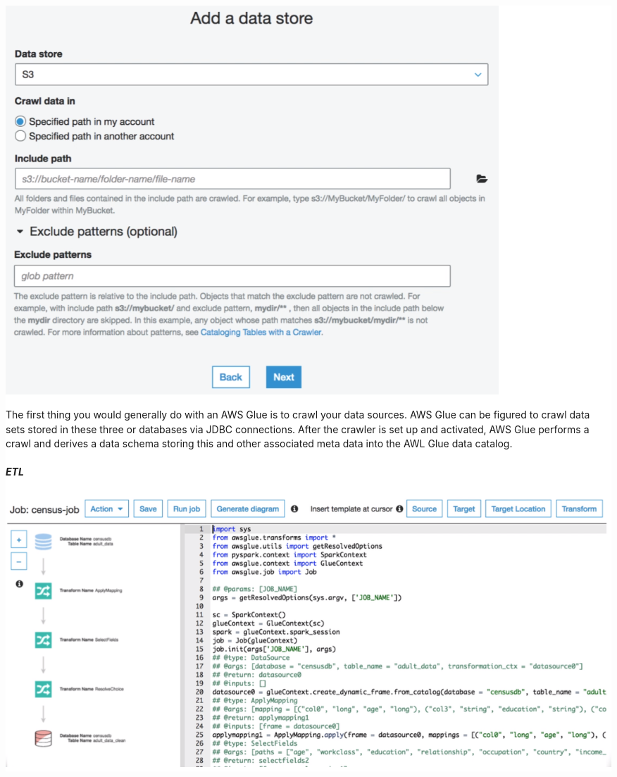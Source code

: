 ![AWS Glue Crawler](images/glue_crawler.png)

The first thing you would generally do with an AWS Glue is to crawl your data sources. AWS Glue can be figured to
crawl data sets stored in these three or databases via JDBC connections. After the crawler is set up and activated,
AWS Glue performs a crawl and derives a data schema storing this and other associated meta data into the AWL Glue
data catalog.

##### ETL

![Glue ETL Tool](images/glue_etl_tool.png)
